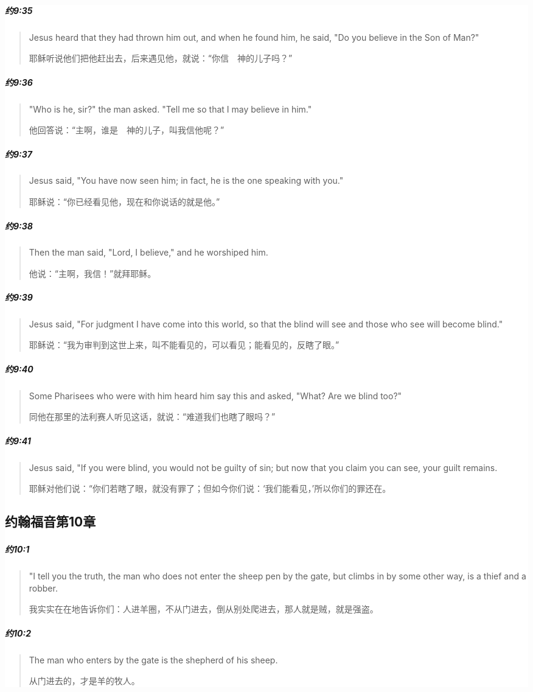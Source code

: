 
##### 约9:35
> Jesus heard that they had thrown him out, and when he found him, he said, "Do you believe in the Son of Man?"
>
> 耶稣听说他们把他赶出去，后来遇见他，就说：“你信　神的儿子吗？”


##### 约9:36
> "Who is he, sir?" the man asked. "Tell me so that I may believe in him."
>
> 他回答说：“主啊，谁是　神的儿子，叫我信他呢？”


##### 约9:37
> Jesus said, "You have now seen him; in fact, he is the one speaking with you."
>
> 耶稣说：“你已经看见他，现在和你说话的就是他。”


##### 约9:38
> Then the man said, "Lord, I believe," and he worshiped him.
>
> 他说：“主啊，我信！”就拜耶稣。


##### 约9:39
> Jesus said, "For judgment I have come into this world, so that the blind will see and those who see will become blind."
>
> 耶稣说：“我为审判到这世上来，叫不能看见的，可以看见；能看见的，反瞎了眼。”


##### 约9:40
> Some Pharisees who were with him heard him say this and asked, "What? Are we blind too?"
>
> 同他在那里的法利赛人听见这话，就说：“难道我们也瞎了眼吗？”


##### 约9:41
> Jesus said, "If you were blind, you would not be guilty of sin; but now that you claim you can see, your guilt remains.
>
> 耶稣对他们说：“你们若瞎了眼，就没有罪了；但如今你们说：‘我们能看见，’所以你们的罪还在。


## 约翰福音第10章
##### 约10:1
> "I tell you the truth, the man who does not enter the sheep pen by the gate, but climbs in by some other way, is a thief and a robber.
>
> 我实实在在地告诉你们：人进羊圈，不从门进去，倒从别处爬进去，那人就是贼，就是强盗。


##### 约10:2
> The man who enters by the gate is the shepherd of his sheep.
>
> 从门进去的，才是羊的牧人。
